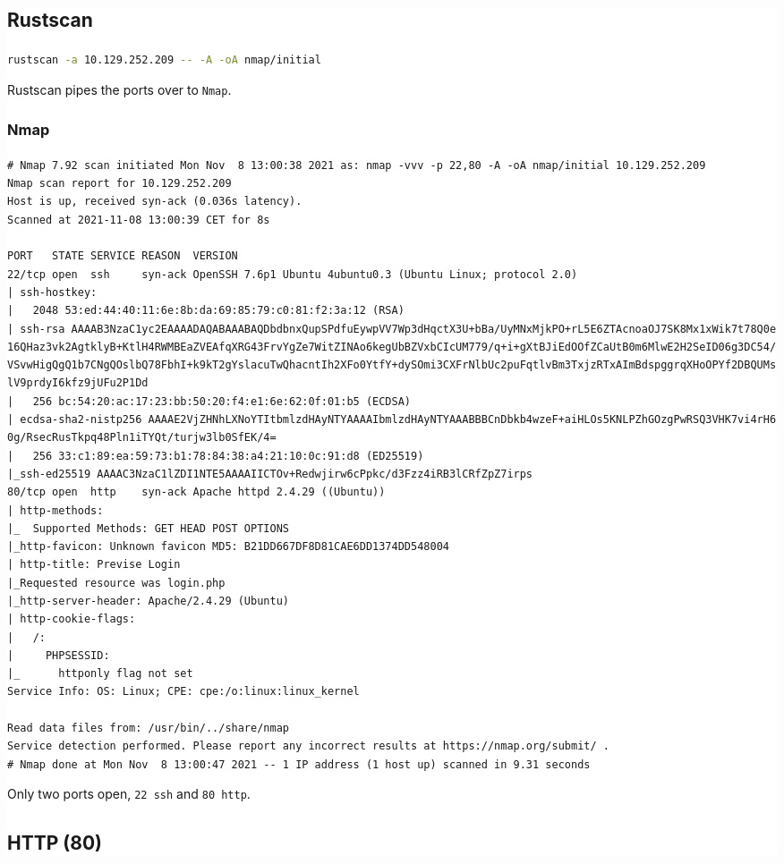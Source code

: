 ## Rustscan

```bash
rustscan -a 10.129.252.209 -- -A -oA nmap/initial
```

Rustscan pipes the ports over to `Nmap`.

### Nmap

```
# Nmap 7.92 scan initiated Mon Nov  8 13:00:38 2021 as: nmap -vvv -p 22,80 -A -oA nmap/initial 10.129.252.209
Nmap scan report for 10.129.252.209
Host is up, received syn-ack (0.036s latency).
Scanned at 2021-11-08 13:00:39 CET for 8s

PORT   STATE SERVICE REASON  VERSION
22/tcp open  ssh     syn-ack OpenSSH 7.6p1 Ubuntu 4ubuntu0.3 (Ubuntu Linux; protocol 2.0)
| ssh-hostkey: 
|   2048 53:ed:44:40:11:6e:8b:da:69:85:79:c0:81:f2:3a:12 (RSA)
| ssh-rsa AAAAB3NzaC1yc2EAAAADAQABAAABAQDbdbnxQupSPdfuEywpVV7Wp3dHqctX3U+bBa/UyMNxMjkPO+rL5E6ZTAcnoaOJ7SK8Mx1xWik7t78Q0e16QHaz3vk2AgtklyB+KtlH4RWMBEaZVEAfqXRG43FrvYgZe7WitZINAo6kegUbBZVxbCIcUM779/q+i+gXtBJiEdOOfZCaUtB0m6MlwE2H2SeID06g3DC54/VSvwHigQgQ1b7CNgQOslbQ78FbhI+k9kT2gYslacuTwQhacntIh2XFo0YtfY+dySOmi3CXFrNlbUc2puFqtlvBm3TxjzRTxAImBdspggrqXHoOPYf2DBQUMslV9prdyI6kfz9jUFu2P1Dd
|   256 bc:54:20:ac:17:23:bb:50:20:f4:e1:6e:62:0f:01:b5 (ECDSA)
| ecdsa-sha2-nistp256 AAAAE2VjZHNhLXNoYTItbmlzdHAyNTYAAAAIbmlzdHAyNTYAAABBBCnDbkb4wzeF+aiHLOs5KNLPZhGOzgPwRSQ3VHK7vi4rH60g/RsecRusTkpq48Pln1iTYQt/turjw3lb0SfEK/4=
|   256 33:c1:89:ea:59:73:b1:78:84:38:a4:21:10:0c:91:d8 (ED25519)
|_ssh-ed25519 AAAAC3NzaC1lZDI1NTE5AAAAIICTOv+Redwjirw6cPpkc/d3Fzz4iRB3lCRfZpZ7irps
80/tcp open  http    syn-ack Apache httpd 2.4.29 ((Ubuntu))
| http-methods: 
|_  Supported Methods: GET HEAD POST OPTIONS
|_http-favicon: Unknown favicon MD5: B21DD667DF8D81CAE6DD1374DD548004
| http-title: Previse Login
|_Requested resource was login.php
|_http-server-header: Apache/2.4.29 (Ubuntu)
| http-cookie-flags: 
|   /: 
|     PHPSESSID: 
|_      httponly flag not set
Service Info: OS: Linux; CPE: cpe:/o:linux:linux_kernel

Read data files from: /usr/bin/../share/nmap
Service detection performed. Please report any incorrect results at https://nmap.org/submit/ .
# Nmap done at Mon Nov  8 13:00:47 2021 -- 1 IP address (1 host up) scanned in 9.31 seconds
```

Only two ports open, `22 ssh` and `80 http`.

## HTTP (80)
